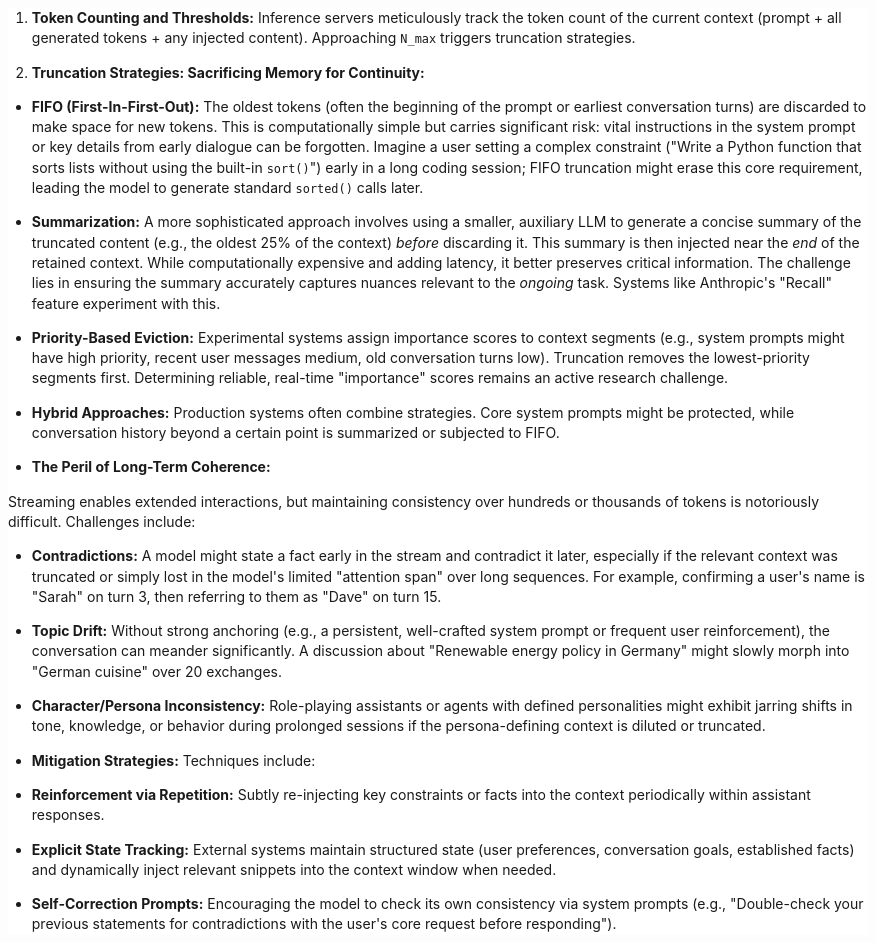 1.  **Token Counting and Thresholds:** Inference servers meticulously track the token count of the current context (prompt + all generated tokens + any injected content). Approaching `N_max` triggers truncation strategies.

2.  **Truncation Strategies: Sacrificing Memory for Continuity:**

*   **FIFO (First-In-First-Out):** The oldest tokens (often the beginning of the prompt or earliest conversation turns) are discarded to make space for new tokens. This is computationally simple but carries significant risk: vital instructions in the system prompt or key details from early dialogue can be forgotten. Imagine a user setting a complex constraint ("Write a Python function that sorts lists without using the built-in `sort()`") early in a long coding session; FIFO truncation might erase this core requirement, leading the model to generate standard `sorted()` calls later.

*   **Summarization:** A more sophisticated approach involves using a smaller, auxiliary LLM to generate a concise summary of the truncated content (e.g., the oldest 25% of the context) *before* discarding it. This summary is then injected near the *end* of the retained context. While computationally expensive and adding latency, it better preserves critical information. The challenge lies in ensuring the summary accurately captures nuances relevant to the *ongoing* task. Systems like Anthropic's "Recall" feature experiment with this.

*   **Priority-Based Eviction:** Experimental systems assign importance scores to context segments (e.g., system prompts might have high priority, recent user messages medium, old conversation turns low). Truncation removes the lowest-priority segments first. Determining reliable, real-time "importance" scores remains an active research challenge.

*   **Hybrid Approaches:** Production systems often combine strategies. Core system prompts might be protected, while conversation history beyond a certain point is summarized or subjected to FIFO.

*   **The Peril of Long-Term Coherence:**

Streaming enables extended interactions, but maintaining consistency over hundreds or thousands of tokens is notoriously difficult. Challenges include:

*   **Contradictions:** A model might state a fact early in the stream and contradict it later, especially if the relevant context was truncated or simply lost in the model's limited "attention span" over long sequences. For example, confirming a user's name is "Sarah" on turn 3, then referring to them as "Dave" on turn 15.

*   **Topic Drift:** Without strong anchoring (e.g., a persistent, well-crafted system prompt or frequent user reinforcement), the conversation can meander significantly. A discussion about "Renewable energy policy in Germany" might slowly morph into "German cuisine" over 20 exchanges.

*   **Character/Persona Inconsistency:** Role-playing assistants or agents with defined personalities might exhibit jarring shifts in tone, knowledge, or behavior during prolonged sessions if the persona-defining context is diluted or truncated.

*   **Mitigation Strategies:** Techniques include:

*   **Reinforcement via Repetition:** Subtly re-injecting key constraints or facts into the context periodically within assistant responses.

*   **Explicit State Tracking:** External systems maintain structured state (user preferences, conversation goals, established facts) and dynamically inject relevant snippets into the context window when needed.

*   **Self-Correction Prompts:** Encouraging the model to check its own consistency via system prompts (e.g., "Double-check your previous statements for contradictions with the user's core request before responding").
